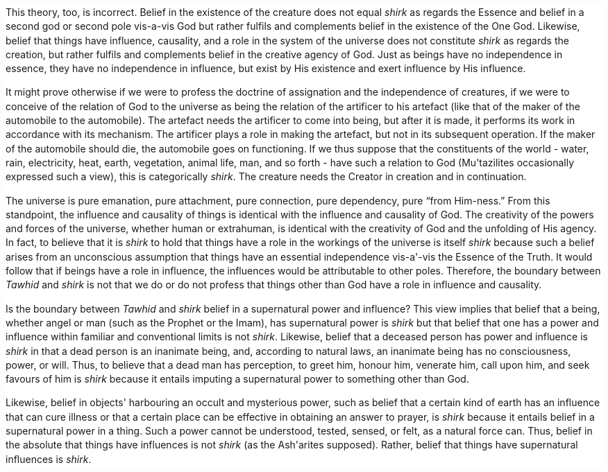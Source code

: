 This theory, too, is incorrect. Belief in the existence of the creature
does not equal *shirk* as regards the Essence and belief in a second god
or second pole vis-a-vis God but rather fulfils and complements belief
in the existence of the One God. Likewise, belief that things have
influence, causality, and a role in the system of the universe does not
constitute *shirk* as regards the creation, but rather fulfils and
complements belief in the creative agency of God. Just as beings have no
independence in essence, they have no independence in influence, but
exist by His existence and exert influence by His influence.

It might prove otherwise if we were to profess the doctrine of
assignation and the independence of creatures, if we were to conceive of
the relation of God to the universe as being the relation of the
artificer to his artefact (like that of the maker of the automobile to
the automobile). The artefact needs the artificer to come into being,
but after it is made, it performs its work in accordance with its
mechanism. The artificer plays a role in making the artefact, but not in
its subsequent operation. If the maker of the automobile should die, the
automobile goes on functioning. If we thus suppose that the constituents
of the world - water, rain, electricity, heat, earth, vegetation, animal
life, man, and so forth - have such a relation to God (Mu'tazilites
occasionally expressed such a view), this is categorically *shirk*. The
creature needs the Creator in creation and in continuation.

The universe is pure emanation, pure attachment, pure connection, pure
dependency, pure “from Him-ness.” From this standpoint, the influence
and causality of things is identical with the influence and causality of
God. The creativity of the powers and forces of the universe, whether
human or extrahuman, is identical with the creativity of God and the
unfolding of His agency. In fact, to believe that it is *shirk* to hold
that things have a role in the workings of the universe is itself
*shirk* because such a belief arises from an unconscious assumption that
things have an essential independence vis-a'-vis the Essence of the
Truth. It would follow that if beings have a role in influence, the
influences would be attributable to other poles. Therefore, the boundary
between *Tawhid* and *shirk* is not that we do or do not profess that
things other than God have a role in influence and causality.

Is the boundary between *Tawhid* and *shirk* belief in a supernatural
power and influence? This view implies that belief that a being, whether
angel or man (such as the Prophet or the Imam), has supernatural power
is *shirk* but that belief that one has a power and influence within
familiar and conventional limits is not *shirk*. Likewise, belief that a
deceased person has power and influence is *shirk* in that a dead person
is an inanimate being, and, according to natural laws, an inanimate
being has no consciousness, power, or will. Thus, to believe that a dead
man has perception, to greet him, honour him, venerate him, call upon
him, and seek favours of him is *shirk* because it entails imputing a
supernatural power to something other than God.

Likewise, belief in objects' harbouring an occult and mysterious power,
such as belief that a certain kind of earth has an influence that can
cure illness or that a certain place can be effective in obtaining an
answer to prayer, is *shirk* because it entails belief in a supernatural
power in a thing. Such a power cannot be understood, tested, sensed, or
felt, as a natural force can. Thus, belief in the absolute that things
have influences is not *shirk* (as the Ash'arites supposed). Rather,
belief that things have supernatural influences is *shirk*.
